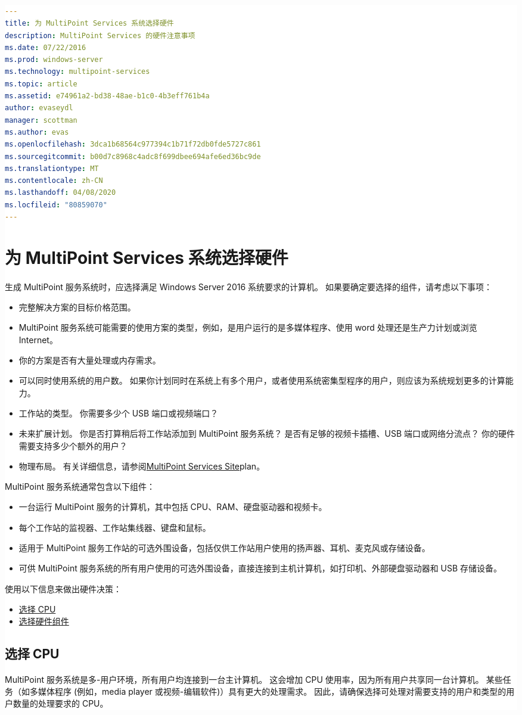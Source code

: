 ```yaml
---
title: 为 MultiPoint Services 系统选择硬件
description: MultiPoint Services 的硬件注意事项
ms.date: 07/22/2016
ms.prod: windows-server
ms.technology: multipoint-services
ms.topic: article
ms.assetid: e74961a2-bd38-48ae-b1c0-4b3eff761b4a
author: evaseydl
manager: scottman
ms.author: evas
ms.openlocfilehash: 3dca1b68564c977394c1b71f72db0fde5727c861
ms.sourcegitcommit: b00d7c8968c4adc8f699dbee694afe6ed36bc9de
ms.translationtype: MT
ms.contentlocale: zh-CN
ms.lasthandoff: 04/08/2020
ms.locfileid: "80859070"
---
```

# <a name="selecting-hardware-for-your-multipoint-services-system"></a>为 MultiPoint Services 系统选择硬件
生成 MultiPoint 服务系统时，应选择满足 Windows Server 2016 系统要求的计算机。 如果要确定要选择的组件，请考虑以下事项：  
  
-   完整解决方案的目标价格范围。  
  
-   MultiPoint 服务系统可能需要的使用方案的类型，例如，是用户运行的是多媒体程序、使用 word 处理还是生产力计划或浏览 Internet。  
  
-   你的方案是否有大量处理或内存需求。  
  
-   可以同时使用系统的用户数。 如果你计划同时在系统上有多个用户，或者使用系统密集型程序的用户，则应该为系统规划更多的计算能力。  
  
-   工作站的类型。 你需要多少个 USB 端口或视频端口？  
  
-   未来扩展计划。 你是否打算稍后将工作站添加到 MultiPoint 服务系统？ 是否有足够的视频卡插槽、USB 端口或网络分流点？ 你的硬件需要支持多少个额外的用户？  
  
-   物理布局。 有关详细信息，请参阅[MultiPoint Services Site](MultiPoint-services-Site-Planning.md)plan。  
  
MultiPoint 服务系统通常包含以下组件：  
  
-   一台运行 MultiPoint 服务的计算机，其中包括 CPU、RAM、硬盘驱动器和视频卡。  
  
-   每个工作站的监视器、工作站集线器、键盘和鼠标。  
  
-   适用于 MultiPoint 服务工作站的可选外围设备，包括仅供工作站用户使用的扬声器、耳机、麦克风或存储设备。  
  
-   可供 MultiPoint 服务系统的所有用户使用的可选外围设备，直接连接到主机计算机，如打印机、外部硬盘驱动器和 USB 存储设备。  
  
使用以下信息来做出硬件决策：  
  
-   [选择 CPU](#selecting-a-cpu)  
-   [选择硬件组件](#selecting-hardware-components)  
  
## <a name="selecting-a-cpu"></a>选择 CPU  
MultiPoint 服务系统是多\-用户环境，所有用户均连接到一台主计算机。 这会增加 CPU 使用率，因为所有用户共享同一台计算机。 某些任务（如多媒体程序 \(例如，media player 或视频\-编辑软件\)）具有更大的处理需求。 因此，请确保选择可处理对需要支持的用户和类型的用户数量的处理要求的 CPU。  
  